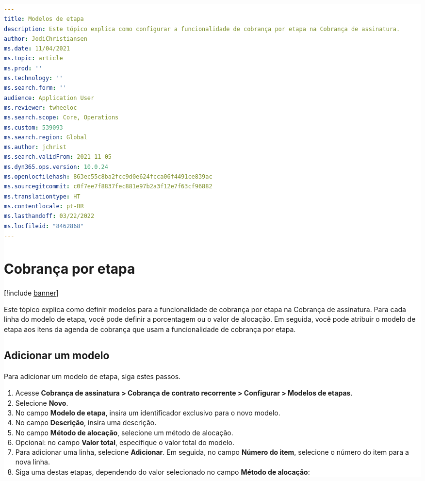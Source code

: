 ```yaml
---
title: Modelos de etapa
description: Este tópico explica como configurar a funcionalidade de cobrança por etapa na Cobrança de assinatura.
author: JodiChristiansen
ms.date: 11/04/2021
ms.topic: article
ms.prod: ''
ms.technology: ''
ms.search.form: ''
audience: Application User
ms.reviewer: twheeloc
ms.search.scope: Core, Operations
ms.custom: 539093
ms.search.region: Global
ms.author: jchrist
ms.search.validFrom: 2021-11-05
ms.dyn365.ops.version: 10.0.24
ms.openlocfilehash: 863ec55c8ba2fcc9d0e624fcca06f4491ce839ac
ms.sourcegitcommit: c0f7ee7f8837fec881e97b2a3f12e7f63cf96882
ms.translationtype: HT
ms.contentlocale: pt-BR
ms.lasthandoff: 03/22/2022
ms.locfileid: "8462868"
---
```

# <a name="milestone-billing"></a>Cobrança por etapa

[!include [banner](../includes/banner.md)]

Este tópico explica como definir modelos para a funcionalidade de cobrança por etapa na Cobrança de assinatura. Para cada linha do modelo de etapa, você pode definir a porcentagem ou o valor de alocação. Em seguida, você pode atribuir o modelo de etapa aos itens da agenda de cobrança que usam a funcionalidade de cobrança por etapa.

## <a name="add-a-template"></a>Adicionar um modelo

Para adicionar um modelo de etapa, siga estes passos.

1. Acesse **Cobrança de assinatura \> Cobrança de contrato recorrente \> Configurar \> Modelos de etapas**.
2. Selecione **Novo**.
3. No campo **Modelo de etapa**, insira um identificador exclusivo para o novo modelo.
4. No campo **Descrição**, insira uma descrição.
5. No campo **Método de alocação**, selecione um método de alocação.
6. Opcional: no campo **Valor total**, especifique o valor total do modelo.
7. Para adicionar uma linha, selecione **Adicionar**. Em seguida, no campo **Número do item**, selecione o número do item para a nova linha.
8. Siga uma destas etapas, dependendo do valor selecionado no campo **Método de alocação**:
